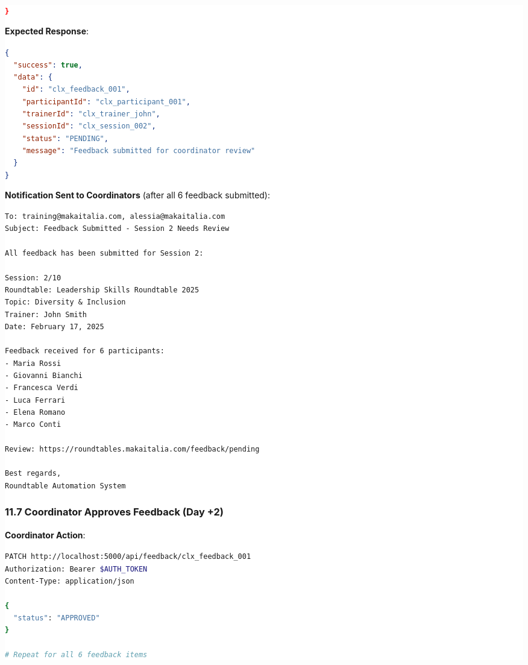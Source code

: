 ```bash
}
```

**Expected Response**:
```json
{
  "success": true,
  "data": {
    "id": "clx_feedback_001",
    "participantId": "clx_participant_001",
    "trainerId": "clx_trainer_john",
    "sessionId": "clx_session_002",
    "status": "PENDING",
    "message": "Feedback submitted for coordinator review"
  }
}
```

**Notification Sent to Coordinators** (after all 6 feedback submitted):
```
To: training@makaitalia.com, alessia@makaitalia.com
Subject: Feedback Submitted - Session 2 Needs Review

All feedback has been submitted for Session 2:

Session: 2/10
Roundtable: Leadership Skills Roundtable 2025
Topic: Diversity & Inclusion
Trainer: John Smith
Date: February 17, 2025

Feedback received for 6 participants:
- Maria Rossi
- Giovanni Bianchi
- Francesca Verdi
- Luca Ferrari
- Elena Romano
- Marco Conti

Review: https://roundtables.makaitalia.com/feedback/pending

Best regards,
Roundtable Automation System
```

### 11.7 Coordinator Approves Feedback (Day +2)

**Coordinator Action**:
```bash
PATCH http://localhost:5000/api/feedback/clx_feedback_001
Authorization: Bearer $AUTH_TOKEN
Content-Type: application/json

{
  "status": "APPROVED"
}

# Repeat for all 6 feedback items
```
